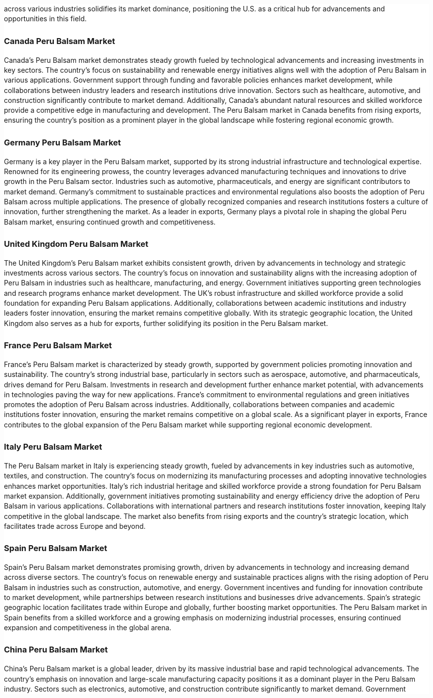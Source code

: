 across various industries solidifies its market dominance, positioning the U.S. as a critical hub for advancements and opportunities in this field.</p><h3>Canada Peru Balsam Market</h3><p>Canada&rsquo;s Peru Balsam market demonstrates steady growth fueled by technological advancements and increasing investments in key sectors. The country&rsquo;s focus on sustainability and renewable energy initiatives aligns well with the adoption of Peru Balsam in various applications. Government support through funding and favorable policies enhances market development, while collaborations between industry leaders and research institutions drive innovation. Sectors such as healthcare, automotive, and construction significantly contribute to market demand. Additionally, Canada&rsquo;s abundant natural resources and skilled workforce provide a competitive edge in manufacturing and development. The Peru Balsam market in Canada benefits from rising exports, ensuring the country&rsquo;s position as a prominent player in the global landscape while fostering regional economic growth.</p><h3>Germany Peru Balsam Market</h3><p>Germany is a key player in the Peru Balsam market, supported by its strong industrial infrastructure and technological expertise. Renowned for its engineering prowess, the country leverages advanced manufacturing techniques and innovations to drive growth in the Peru Balsam sector. Industries such as automotive, pharmaceuticals, and energy are significant contributors to market demand. Germany&rsquo;s commitment to sustainable practices and environmental regulations also boosts the adoption of Peru Balsam across multiple applications. The presence of globally recognized companies and research institutions fosters a culture of innovation, further strengthening the market. As a leader in exports, Germany plays a pivotal role in shaping the global Peru Balsam market, ensuring continued growth and competitiveness.</p><h3>United Kingdom Peru Balsam Market</h3><p>The United Kingdom&rsquo;s Peru Balsam market exhibits consistent growth, driven by advancements in technology and strategic investments across various sectors. The country&rsquo;s focus on innovation and sustainability aligns with the increasing adoption of Peru Balsam in industries such as healthcare, manufacturing, and energy. Government initiatives supporting green technologies and research programs enhance market development. The UK&rsquo;s robust infrastructure and skilled workforce provide a solid foundation for expanding Peru Balsam applications. Additionally, collaborations between academic institutions and industry leaders foster innovation, ensuring the market remains competitive globally. With its strategic geographic location, the United Kingdom also serves as a hub for exports, further solidifying its position in the Peru Balsam market.</p><h3>France Peru Balsam Market</h3><p>France&rsquo;s Peru Balsam market is characterized by steady growth, supported by government policies promoting innovation and sustainability. The country&rsquo;s strong industrial base, particularly in sectors such as aerospace, automotive, and pharmaceuticals, drives demand for Peru Balsam. Investments in research and development further enhance market potential, with advancements in technologies paving the way for new applications. France&rsquo;s commitment to environmental regulations and green initiatives promotes the adoption of Peru Balsam across industries. Additionally, collaborations between companies and academic institutions foster innovation, ensuring the market remains competitive on a global scale. As a significant player in exports, France contributes to the global expansion of the Peru Balsam market while supporting regional economic development.</p><h3>Italy Peru Balsam Market</h3><p>The Peru Balsam market in Italy is experiencing steady growth, fueled by advancements in key industries such as automotive, textiles, and construction. The country&rsquo;s focus on modernizing its manufacturing processes and adopting innovative technologies enhances market opportunities. Italy&rsquo;s rich industrial heritage and skilled workforce provide a strong foundation for Peru Balsam market expansion. Additionally, government initiatives promoting sustainability and energy efficiency drive the adoption of Peru Balsam in various applications. Collaborations with international partners and research institutions foster innovation, keeping Italy competitive in the global landscape. The market also benefits from rising exports and the country&rsquo;s strategic location, which facilitates trade across Europe and beyond.</p><h3>Spain Peru Balsam Market</h3><p>Spain&rsquo;s Peru Balsam market demonstrates promising growth, driven by advancements in technology and increasing demand across diverse sectors. The country&rsquo;s focus on renewable energy and sustainable practices aligns with the rising adoption of Peru Balsam in industries such as construction, automotive, and energy. Government incentives and funding for innovation contribute to market development, while partnerships between research institutions and businesses drive advancements. Spain&rsquo;s strategic geographic location facilitates trade within Europe and globally, further boosting market opportunities. The Peru Balsam market in Spain benefits from a skilled workforce and a growing emphasis on modernizing industrial processes, ensuring continued expansion and competitiveness in the global arena.</p><h3>China Peru Balsam Market</h3><p>China&rsquo;s Peru Balsam market is a global leader, driven by its massive industrial base and rapid technological advancements. The country&rsquo;s emphasis on innovation and large-scale manufacturing capacity positions it as a dominant player in the Peru Balsam industry. Sectors such as electronics, automotive, and construction contribute significantly to market demand. Government